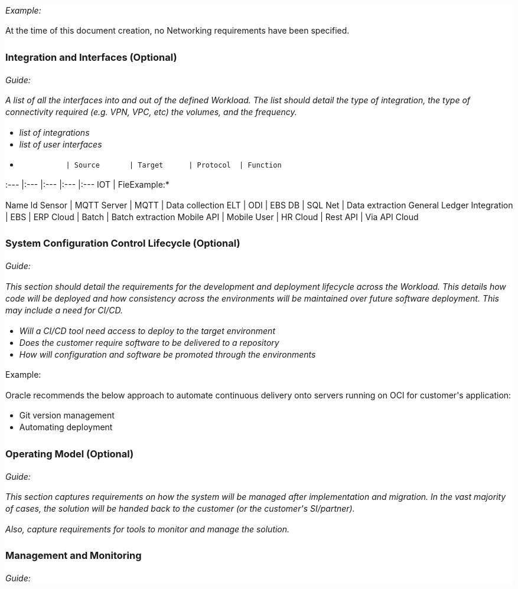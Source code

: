 
*Example:*

At the time of this document creation, no Networking requirements have been specified.

### Integration and Interfaces (Optional)

*Guide:*

*A list of all the interfaces into and out of the defined Workload. The list should detail the type of integration, the type of connectivity required (e.g. VPN, VPC, etc) the volumes, and the frequency.*
- *list of integrations*
- *list of user interfaces*

*                | Source    	| Target	  | Protocol  | Function
:---		                |:---		    |:---		  |:---		  |:---
IOT		                    | FieExample:*

Name	    ld Sensor	| MQTT Server | MQTT	  | Data collection
ELT	                       	| ODI		    | EBS DB	  | SQL Net	  | Data extraction
General Ledger Integration  | EBS           | ERP Cloud   | Batch     | Batch extraction
Mobile API                  | Mobile User   | HR Cloud    | Rest API  | Via API Cloud


### System Configuration Control Lifecycle (Optional)

*Guide:*

*This section should detail the requirements for the development and deployment lifecycle across the Workload. This details how code will be deployed and how consistency across the environments will be maintained over future software deployment. This may include a need for CI/CD.*
- *Will a CI/CD tool need access to deploy to the target environment*
- *Does the customer require software to be delivered to a repository*
- *How will configuration and software be promoted through the environments*

Example:

Oracle recommends the below approach to automate continuous delivery onto servers running on OCI for customer's application:

- Git version management
- Automating deployment

### Operating Model (Optional)

*Guide:*

*This section captures requirements on how the system will be managed after implementation and migration. In the vast majority of cases, the solution will be handed back to the customer (or the customer's SI/partner).*

*Also, capture requirements for tools to monitor and manage the solution.*

### Management and Monitoring

*Guide:*
